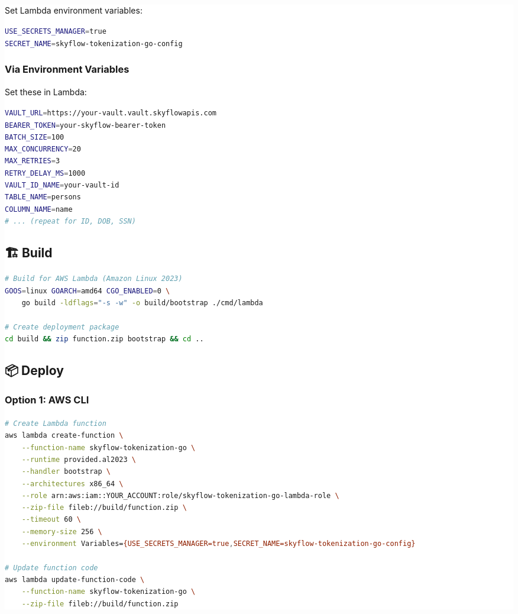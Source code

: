 Set Lambda environment variables:
```bash
USE_SECRETS_MANAGER=true
SECRET_NAME=skyflow-tokenization-go-config
```

### Via Environment Variables

Set these in Lambda:
```bash
VAULT_URL=https://your-vault.vault.skyflowapis.com
BEARER_TOKEN=your-skyflow-bearer-token
BATCH_SIZE=100
MAX_CONCURRENCY=20
MAX_RETRIES=3
RETRY_DELAY_MS=1000
VAULT_ID_NAME=your-vault-id
TABLE_NAME=persons
COLUMN_NAME=name
# ... (repeat for ID, DOB, SSN)
```

## 🏗️ Build

```bash
# Build for AWS Lambda (Amazon Linux 2023)
GOOS=linux GOARCH=amd64 CGO_ENABLED=0 \
    go build -ldflags="-s -w" -o build/bootstrap ./cmd/lambda

# Create deployment package
cd build && zip function.zip bootstrap && cd ..
```

## 📦 Deploy

### Option 1: AWS CLI

```bash
# Create Lambda function
aws lambda create-function \
    --function-name skyflow-tokenization-go \
    --runtime provided.al2023 \
    --handler bootstrap \
    --architectures x86_64 \
    --role arn:aws:iam::YOUR_ACCOUNT:role/skyflow-tokenization-go-lambda-role \
    --zip-file fileb://build/function.zip \
    --timeout 60 \
    --memory-size 256 \
    --environment Variables={USE_SECRETS_MANAGER=true,SECRET_NAME=skyflow-tokenization-go-config}

# Update function code
aws lambda update-function-code \
    --function-name skyflow-tokenization-go \
    --zip-file fileb://build/function.zip
```
